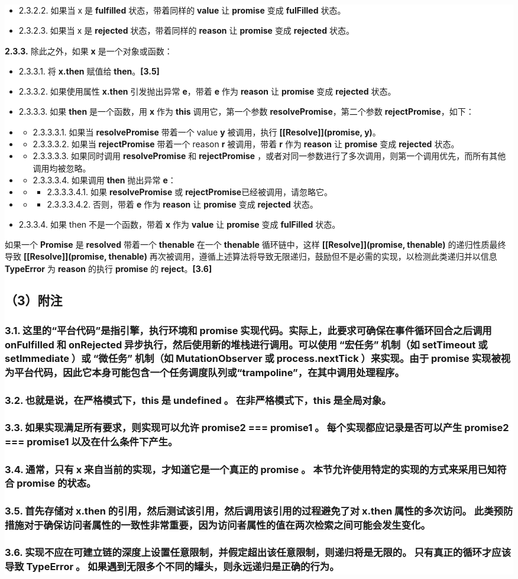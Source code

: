 - 2.3.2.2. 如果当 x 是 **fulfilled** 状态，带着同样的 **value** 让 **promise** 变成 **fulFilled** 状态。

- 2.3.2.3. 如果当 x 是 **rejected** 状态，带着同样的 **reason** 让 **promise** 变成 **rejected** 状态。

**2.3.3.** 除此之外，如果 **x** 是一个对象或函数：

- 2.3.3.1. 将 **x.then** 赋值给 **then**。**[3.5]**

- 2.3.3.2. 如果使用属性 **x.then** 引发抛出异常 **e**，带着 **e**  作为 **reason** 让 **promise** 变成 **rejected** 状态。

- 2.3.3.3. 如果 **then** 是一个函数，用 **x** 作为 **this** 调用它，第一个参数 **resolvePromise**，第二个参数 **rejectPromise**，如下：

- - 2.3.3.3.1. 如果当 **resolvePromise** 带着一个 value **y** 被调用，执行 **[[Resolve]](promise, y)**。

- - 2.3.3.3.2. 如果当 **rejectPromise** 带着一个 reason **r** 被调用，带着 **r**  作为 **reason** 让 **promise** 变成 **rejected** 状态。

- - 2.3.3.3.3. 如果同时调用 **resolvePromise** 和 **rejectPromise** ，或者对同一参数进行了多次调用，则第一个调用优先，而所有其他调用均被忽略。

- - 2.3.3.3.4. 如果调用 **then** 抛出异常 **e**：

- - - 2.3.3.3.4.1. 如果 **resolvePromise** 或 **rejectPromise**已经被调用，请忽略它。

- - - 2.3.3.3.4.2. 否则，带着 **e**  作为 **reason** 让 **promise** 变成 **rejected** 状态。

- 2.3.3.4. 如果 then 不是一个函数，带着 **x** 作为 **value** 让 **promise** 变成 **fulFilled** 状态。

如果一个 **Promise** 是 **resolved** 带着一个 **thenable** 在一个 **thenable** 循环链中，这样 **[[Resolve]](promise, thenable)** 的递归性质最终导致 **[[Resolve]](promise, thenable)** 再次被调用，遵循上述算法将导致无限递归，鼓励但不是必需的实现，以检测此类递归并以信息 **TypeError** 为 **reason** 的执行 **promise** 的 **reject**。**[3.6]**

## （3）附注

### 3.1. 这里的“平台代码”是指引擎，执行环境和 **promise** 实现代码。实际上，此要求可确保在事件循环回合之后调用 **onFulfilled** 和 **onRejected** 异步执行，然后使用新的堆栈进行调用。可以使用 **“宏任务”** 机制（如 **setTimeout** 或 **setImmediate** ）或 **“微任务”** 机制（如 **MutationObserver** 或 **process.nextTick** ）来实现。由于 **promise** 实现被视为平台代码，因此它本身可能包含一个任务调度队列或“trampoline”，在其中调用处理程序。

### 3.2. 也就是说，在严格模式下，**this** 是 **undefined** 。 在非严格模式下，**this** 是全局对象。

### 3.3. 如果实现满足所有要求，则实现可以允许 **promise2 === promise1** 。 每个实现都应记录是否可以产生 **promise2 === promise1** 以及在什么条件下产生。

### 3.4. 通常，只有 **x** 来自当前的实现，才知道它是一个真正的 **promise** 。 本节允许使用特定的实现的方式来采用已知符合 **promise** 的状态。

### 3.5. 首先存储对 **x.then** 的引用，然后测试该引用，然后调用该引用的过程避免了对 **x.then** 属性的多次访问。 此类预防措施对于确保访问者属性的一致性非常重要，因为访问者属性的值在两次检索之间可能会发生变化。

### 3.6. 实现不应在可建立链的深度上设置任意限制，并假定超出该任意限制，则递归将是无限的。 只有真正的循环才应该导致 **TypeError** 。 如果遇到无限多个不同的罐头，则永远递归是正确的行为。